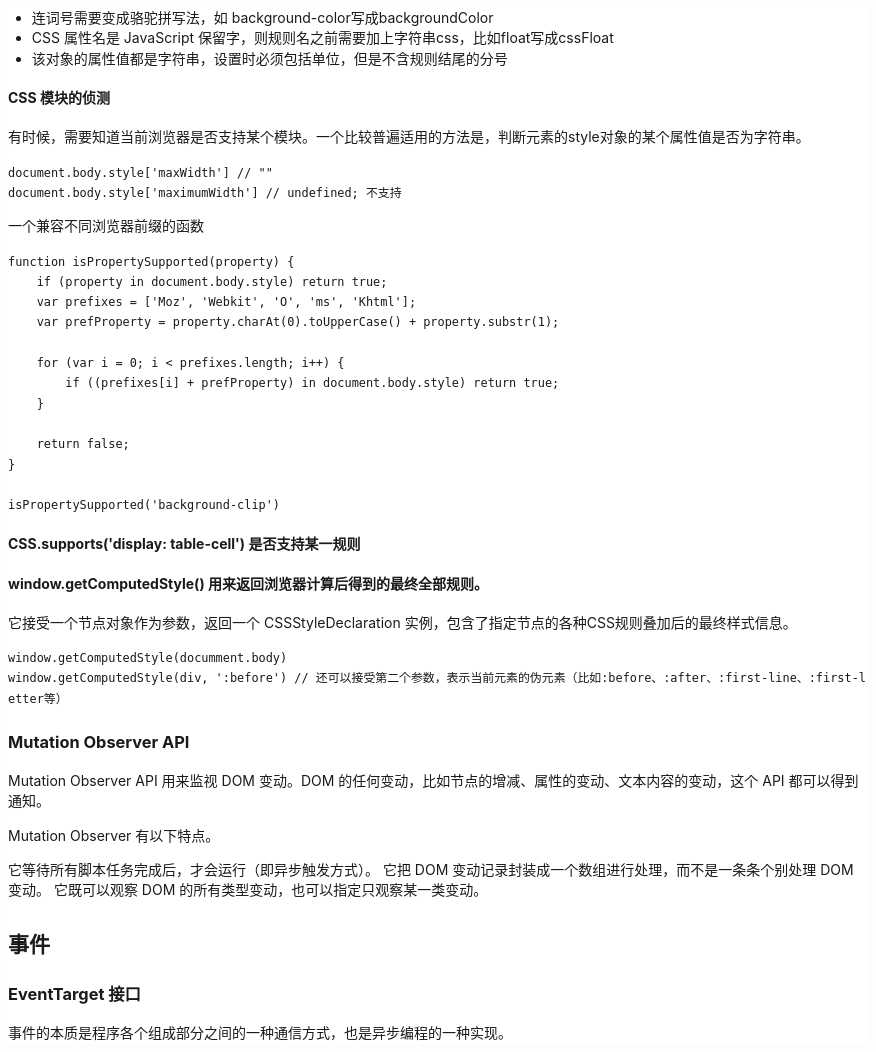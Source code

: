 * 连词号需要变成骆驼拼写法，如 background-color写成backgroundColor
* CSS 属性名是 JavaScript 保留字，则规则名之前需要加上字符串css，比如float写成cssFloat
* 该对象的属性值都是字符串，设置时必须包括单位，但是不含规则结尾的分号

####  CSS 模块的侦测

有时候，需要知道当前浏览器是否支持某个模块。一个比较普遍适用的方法是，判断元素的style对象的某个属性值是否为字符串。

``` JS
document.body.style['maxWidth'] // ""
document.body.style['maximumWidth'] // undefined; 不支持
```

一个兼容不同浏览器前缀的函数

``` JS
function isPropertySupported(property) {
    if (property in document.body.style) return true;
    var prefixes = ['Moz', 'Webkit', 'O', 'ms', 'Khtml'];
    var prefProperty = property.charAt(0).toUpperCase() + property.substr(1);

    for (var i = 0; i < prefixes.length; i++) {
        if ((prefixes[i] + prefProperty) in document.body.style) return true;
    }

    return false;
}

isPropertySupported('background-clip')
```

#### CSS.supports('display: table-cell') 是否支持某一规则

#### window.getComputedStyle() 用来返回浏览器计算后得到的最终全部规则。

它接受一个节点对象作为参数，返回一个 CSSStyleDeclaration 实例，包含了指定节点的各种CSS规则叠加后的最终样式信息。

``` JS
window.getComputedStyle(documment.body)
window.getComputedStyle(div, ':before') // 还可以接受第二个参数，表示当前元素的伪元素（比如:before、:after、:first-line、:first-letter等） 
```

### Mutation Observer API

Mutation Observer API 用来监视 DOM 变动。DOM 的任何变动，比如节点的增减、属性的变动、文本内容的变动，这个 API 都可以得到通知。

Mutation Observer 有以下特点。

它等待所有脚本任务完成后，才会运行（即异步触发方式）。
它把 DOM 变动记录封装成一个数组进行处理，而不是一条条个别处理 DOM 变动。
它既可以观察 DOM 的所有类型变动，也可以指定只观察某一类变动。

## 事件

### EventTarget 接口
事件的本质是程序各个组成部分之间的一种通信方式，也是异步编程的一种实现。
